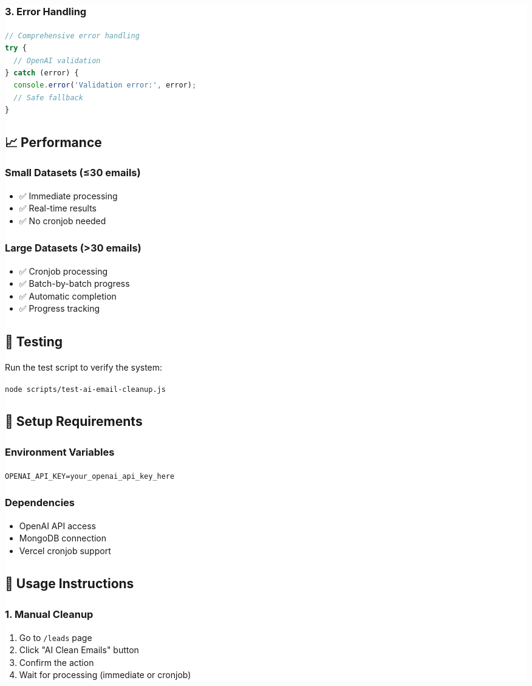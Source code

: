 ### **3. Error Handling**
```javascript
// Comprehensive error handling
try {
  // OpenAI validation
} catch (error) {
  console.error('Validation error:', error);
  // Safe fallback
}
```

## 📈 **Performance**

### **Small Datasets (≤30 emails)**
- ✅ Immediate processing
- ✅ Real-time results
- ✅ No cronjob needed

### **Large Datasets (>30 emails)**
- ✅ Cronjob processing
- ✅ Batch-by-batch progress
- ✅ Automatic completion
- ✅ Progress tracking

## 🧪 **Testing**

Run the test script to verify the system:
```bash
node scripts/test-ai-email-cleanup.js
```

## 🔧 **Setup Requirements**

### **Environment Variables**
```env
OPENAI_API_KEY=your_openai_api_key_here
```

### **Dependencies**
- OpenAI API access
- MongoDB connection
- Vercel cronjob support

## 📝 **Usage Instructions**

### **1. Manual Cleanup**
1. Go to `/leads` page
2. Click "AI Clean Emails" button
3. Confirm the action
4. Wait for processing (immediate or cronjob)
